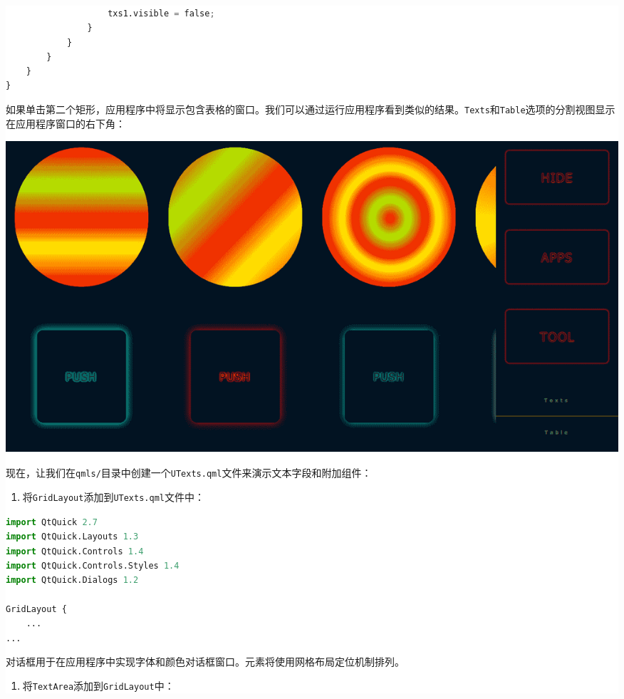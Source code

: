 ```py
                    txs1.visible = false;
                }
            }
        }
    }
}
```

如果单击第二个矩形，应用程序中将显示包含表格的窗口。我们可以通过运行应用程序看到类似的结果。`Texts`和`Table`选项的分割视图显示在应用程序窗口的右下角：

![](img/db3fda66-66fe-4525-b89d-8081ce497737.png)

现在，让我们在`qmls/`目录中创建一个`UTexts.qml`文件来演示文本字段和附加组件：

1.  将`GridLayout`添加到`UTexts.qml`文件中：

```py
import QtQuick 2.7
import QtQuick.Layouts 1.3
import QtQuick.Controls 1.4
import QtQuick.Controls.Styles 1.4
import QtQuick.Dialogs 1.2

GridLayout {
    ...
...
```

对话框用于在应用程序中实现字体和颜色对话框窗口。元素将使用网格布局定位机制排列。

1.  将`TextArea`添加到`GridLayout`中：
